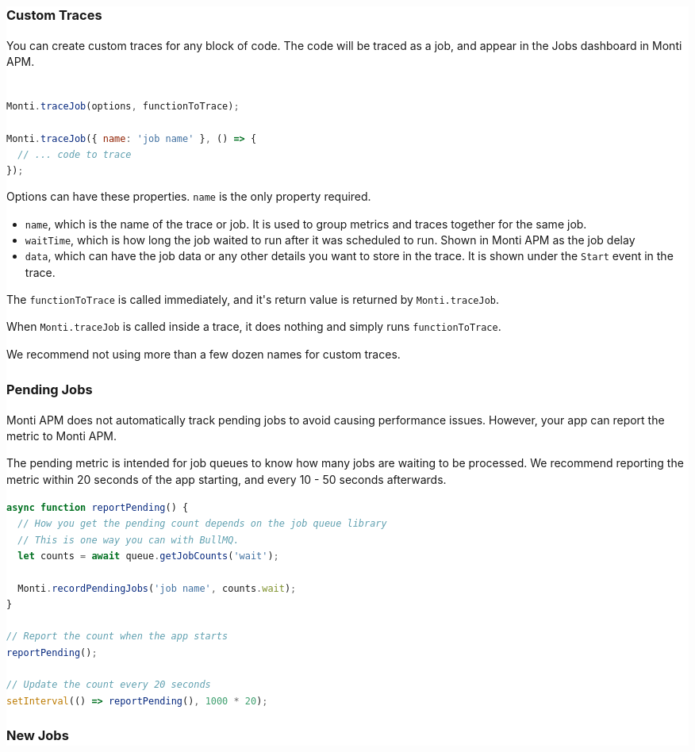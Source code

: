 ### Custom Traces

You can create custom traces for any block of code. The code will be traced as a job, and appear in the Jobs dashboard in Monti APM.

```js

Monti.traceJob(options, functionToTrace);

Monti.traceJob({ name: 'job name' }, () => {
  // ... code to trace
});
```

Options can have these properties. `name` is the only property required.
- `name`, which is the name of the trace or job. It is used to group metrics and traces together for the same job.
- `waitTime`, which is how long the job waited to run after it was scheduled to run. Shown in Monti APM as the job delay
- `data`, which can have the job data or any other details you want to store in the trace. It is shown under the `Start` event in the trace.

The `functionToTrace` is called immediately, and it's return value is returned by `Monti.traceJob`.

When `Monti.traceJob` is called inside a trace, it does nothing and simply runs `functionToTrace`.

We recommend not using more than a few dozen names for custom traces.

### Pending Jobs

Monti APM does not automatically track pending jobs to avoid causing performance issues.
However, your app can report the metric to Monti APM.

The pending metric is intended for job queues to know how many jobs are waiting to be processed. We recommend reporting the metric within 20 seconds of the app starting, and every 10 - 50 seconds afterwards.

```js
async function reportPending() {
  // How you get the pending count depends on the job queue library
  // This is one way you can with BullMQ.
  let counts = await queue.getJobCounts('wait');

  Monti.recordPendingJobs('job name', counts.wait);
}

// Report the count when the app starts
reportPending();

// Update the count every 20 seconds
setInterval(() => reportPending(), 1000 * 20);
```

### New Jobs
